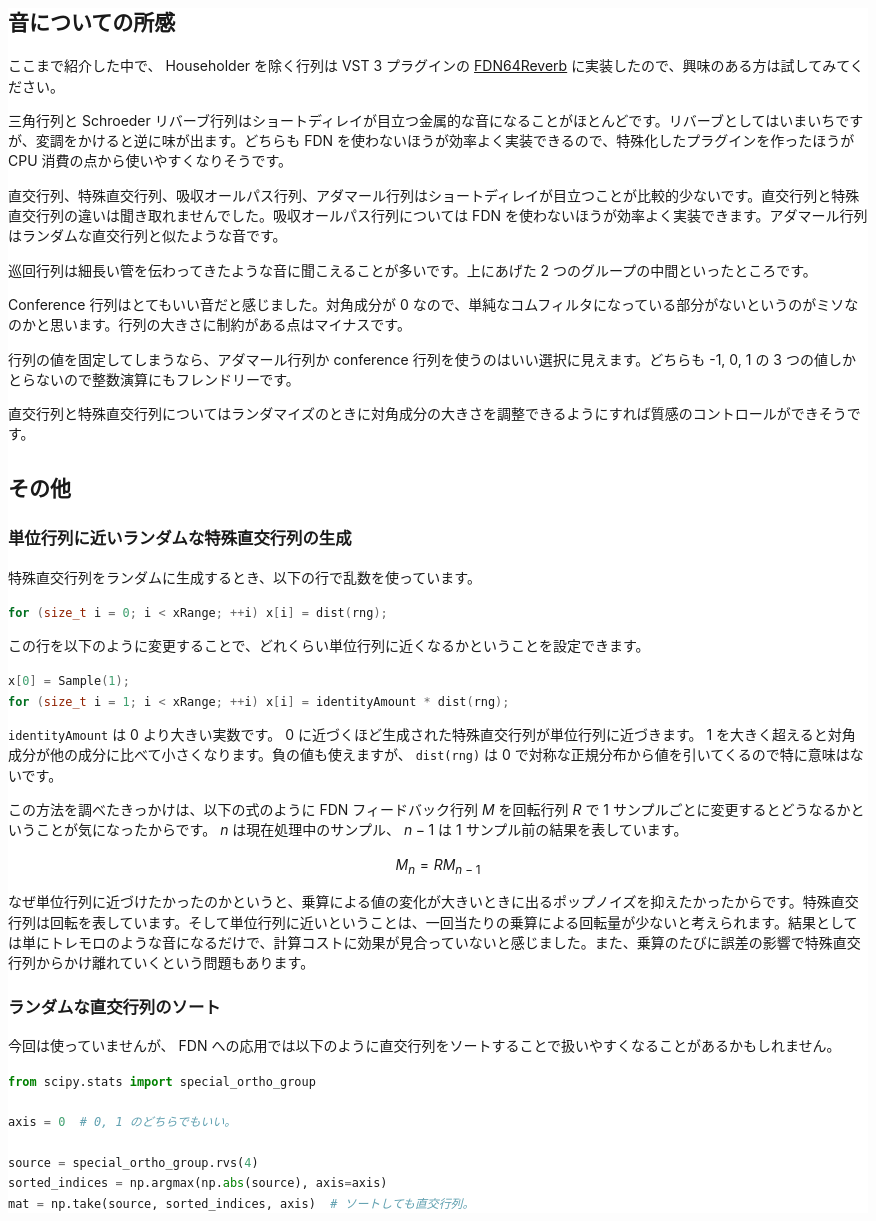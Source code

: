 ## 音についての所感
ここまで紹介した中で、 Householder を除く行列は VST 3 プラグインの [FDN64Reverb](https://ryukau.github.io/VSTPlugins/index.html#fdn64reverb) に実装したので、興味のある方は試してみてください。

三角行列と Schroeder リバーブ行列はショートディレイが目立つ金属的な音になることがほとんどです。リバーブとしてはいまいちですが、変調をかけると逆に味が出ます。どちらも FDN を使わないほうが効率よく実装できるので、特殊化したプラグインを作ったほうが CPU 消費の点から使いやすくなりそうです。

直交行列、特殊直交行列、吸収オールパス行列、アダマール行列はショートディレイが目立つことが比較的少ないです。直交行列と特殊直交行列の違いは聞き取れませんでした。吸収オールパス行列については FDN を使わないほうが効率よく実装できます。アダマール行列はランダムな直交行列と似たような音です。

巡回行列は細長い管を伝わってきたような音に聞こえることが多いです。上にあげた 2 つのグループの中間といったところです。

Conference 行列はとてもいい音だと感じました。対角成分が 0 なので、単純なコムフィルタになっている部分がないというのがミソなのかと思います。行列の大きさに制約がある点はマイナスです。

行列の値を固定してしまうなら、アダマール行列か conference 行列を使うのはいい選択に見えます。どちらも -1, 0, 1 の 3 つの値しかとらないので整数演算にもフレンドリーです。

直交行列と特殊直交行列についてはランダマイズのときに対角成分の大きさを調整できるようにすれば質感のコントロールができそうです。

## その他
### 単位行列に近いランダムな特殊直交行列の生成
特殊直交行列をランダムに生成するとき、以下の行で乱数を使っています。

```c++
for (size_t i = 0; i < xRange; ++i) x[i] = dist(rng);
```

この行を以下のように変更することで、どれくらい単位行列に近くなるかということを設定できます。

```c++
x[0] = Sample(1);
for (size_t i = 1; i < xRange; ++i) x[i] = identityAmount * dist(rng);
```

`identityAmount` は 0 より大きい実数です。 0 に近づくほど生成された特殊直交行列が単位行列に近づきます。 1 を大きく超えると対角成分が他の成分に比べて小さくなります。負の値も使えますが、 `dist(rng)` は 0 で対称な正規分布から値を引いてくるので特に意味はないです。

この方法を調べたきっかけは、以下の式のように FDN フィードバック行列 $M$ を回転行列 $R$ で 1 サンプルごとに変更するとどうなるかということが気になったからです。 $n$ は現在処理中のサンプル、 $n-1$ は 1 サンプル前の結果を表しています。

$$
M_n = R M_{n-1}
$$

なぜ単位行列に近づけたかったのかというと、乗算による値の変化が大きいときに出るポップノイズを抑えたかったからです。特殊直交行列は回転を表しています。そして単位行列に近いということは、一回当たりの乗算による回転量が少ないと考えられます。結果としては単にトレモロのような音になるだけで、計算コストに効果が見合っていないと感じました。また、乗算のたびに誤差の影響で特殊直交行列からかけ離れていくという問題もあります。

### ランダムな直交行列のソート
今回は使っていませんが、 FDN への応用では以下のように直交行列をソートすることで扱いやすくなることがあるかもしれません。

```python
from scipy.stats import special_ortho_group

axis = 0  # 0, 1 のどちらでもいい。

source = special_ortho_group.rvs(4)
sorted_indices = np.argmax(np.abs(source), axis=axis)
mat = np.take(source, sorted_indices, axis)  # ソートしても直交行列。
```
